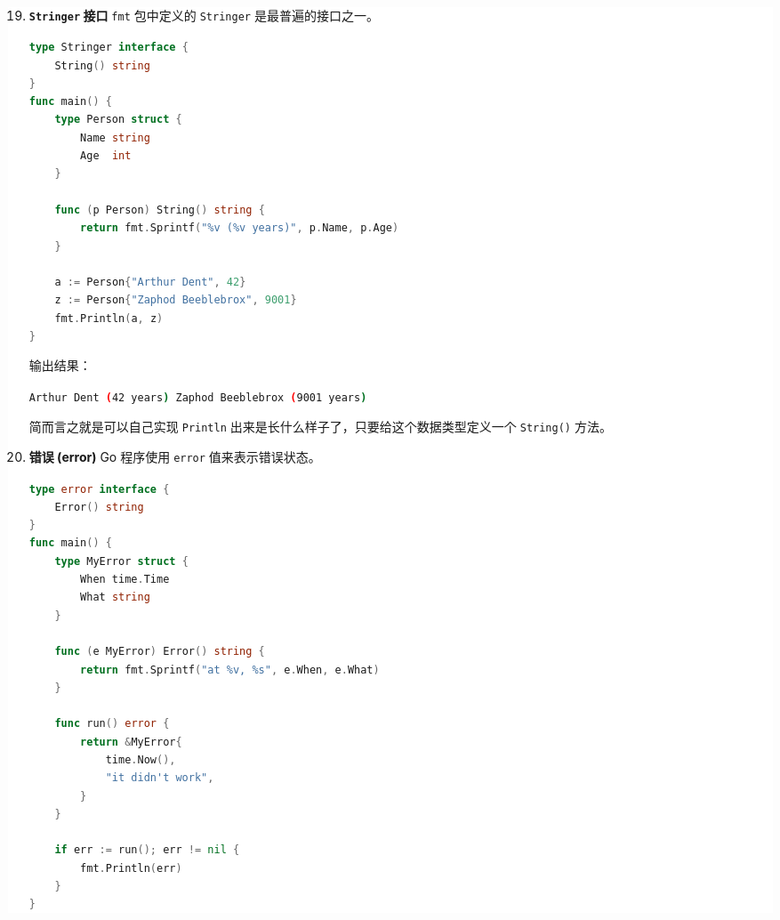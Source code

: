 19. **`Stringer` 接口**
    `fmt` 包中定义的 `Stringer` 是最普遍的接口之一。

    ```go
    type Stringer interface {
        String() string
    }
    func main() {
        type Person struct {
            Name string
            Age  int
        }
    
        func (p Person) String() string {
            return fmt.Sprintf("%v (%v years)", p.Name, p.Age)
        }
    
        a := Person{"Arthur Dent", 42}
        z := Person{"Zaphod Beeblebrox", 9001}
        fmt.Println(a, z)
    }
    ```

    输出结果：

    ```bash
    Arthur Dent (42 years) Zaphod Beeblebrox (9001 years)
    ```

    简而言之就是可以自己实现 `Println` 出来是长什么样子了，只要给这个数据类型定义一个 `String()` 方法。

20. **错误 (error)**
    Go 程序使用 `error` 值来表示错误状态。

    ```go
    type error interface {
        Error() string
    }
    func main() {
        type MyError struct {
            When time.Time
            What string
        }
    
        func (e MyError) Error() string {
            return fmt.Sprintf("at %v, %s", e.When, e.What)
        }
    
        func run() error {
            return &MyError{
                time.Now(),
                "it didn't work",
            }
        }
    
        if err := run(); err != nil {
            fmt.Println(err)
        }
    }
    ```
